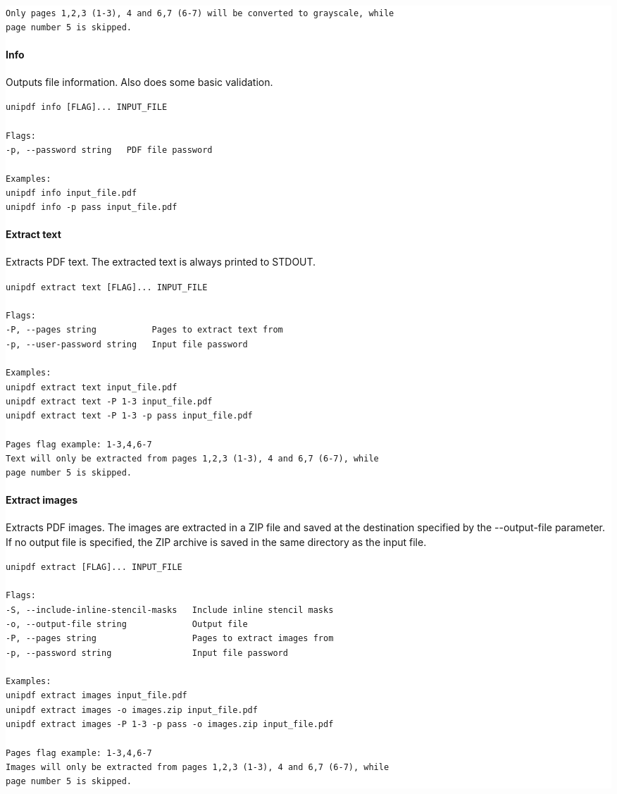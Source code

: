 ```
Only pages 1,2,3 (1-3), 4 and 6,7 (6-7) will be converted to grayscale, while
page number 5 is skipped.
```

#### Info

Outputs file information. Also does some basic validation.

```
unipdf info [FLAG]... INPUT_FILE

Flags:
-p, --password string   PDF file password

Examples:
unipdf info input_file.pdf
unipdf info -p pass input_file.pdf
```

#### Extract text

Extracts PDF text. The extracted text is always printed to STDOUT.

```
unipdf extract text [FLAG]... INPUT_FILE

Flags:
-P, --pages string           Pages to extract text from
-p, --user-password string   Input file password

Examples:
unipdf extract text input_file.pdf
unipdf extract text -P 1-3 input_file.pdf
unipdf extract text -P 1-3 -p pass input_file.pdf

Pages flag example: 1-3,4,6-7
Text will only be extracted from pages 1,2,3 (1-3), 4 and 6,7 (6-7), while
page number 5 is skipped.
```

#### Extract images

Extracts PDF images. The images are extracted in a ZIP file and saved at the
destination specified by the --output-file parameter. If no output file is
specified, the ZIP archive is saved in the same directory as the input file.

```
unipdf extract [FLAG]... INPUT_FILE

Flags:
-S, --include-inline-stencil-masks   Include inline stencil masks
-o, --output-file string             Output file
-P, --pages string                   Pages to extract images from
-p, --password string                Input file password

Examples:
unipdf extract images input_file.pdf
unipdf extract images -o images.zip input_file.pdf
unipdf extract images -P 1-3 -p pass -o images.zip input_file.pdf

Pages flag example: 1-3,4,6-7
Images will only be extracted from pages 1,2,3 (1-3), 4 and 6,7 (6-7), while
page number 5 is skipped.
```
